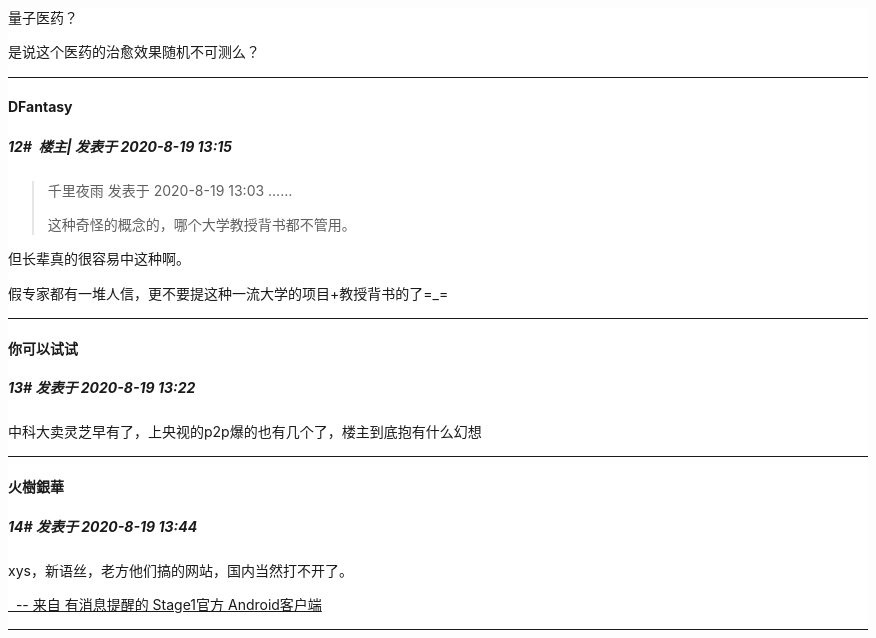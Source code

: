 


量子医药？


是说这个医药的治愈效果随机不可测么？







*****

####  DFantasy  
##### 12#         楼主| 发表于 2020-8-19 13:15



<blockquote>千里夜雨 发表于 2020-8-19 13:03
……

这种奇怪的概念的，哪个大学教授背书都不管用。</blockquote>
但长辈真的很容易中这种啊。

假专家都有一堆人信，更不要提这种一流大学的项目+教授背书的了=_=







*****

####  你可以试试  
##### 13#       发表于 2020-8-19 13:22




中科大卖灵芝早有了，上央视的p2p爆的也有几个了，楼主到底抱有什么幻想







*****

####  火樹銀華  
##### 14#       发表于 2020-8-19 13:44




xys，新语丝，老方他们搞的网站，国内当然打不开了。

[  -- 来自 有消息提醒的 Stage1官方 Android客户端](https://www.coolapk.com/apk/140634)







*****
